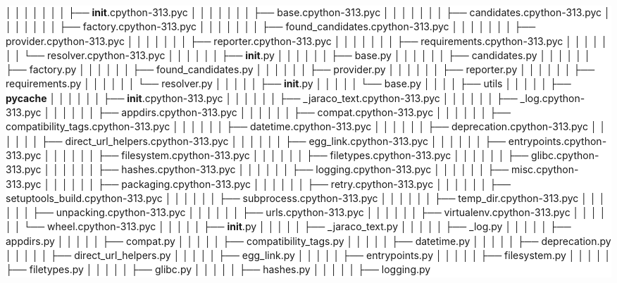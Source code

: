 │   │           │   │   │   │   │   ├── __init__.cpython-313.pyc
│   │           │   │   │   │   │   ├── base.cpython-313.pyc
│   │           │   │   │   │   │   ├── candidates.cpython-313.pyc
│   │           │   │   │   │   │   ├── factory.cpython-313.pyc
│   │           │   │   │   │   │   ├── found_candidates.cpython-313.pyc
│   │           │   │   │   │   │   ├── provider.cpython-313.pyc
│   │           │   │   │   │   │   ├── reporter.cpython-313.pyc
│   │           │   │   │   │   │   ├── requirements.cpython-313.pyc
│   │           │   │   │   │   │   └── resolver.cpython-313.pyc
│   │           │   │   │   │   ├── __init__.py
│   │           │   │   │   │   ├── base.py
│   │           │   │   │   │   ├── candidates.py
│   │           │   │   │   │   ├── factory.py
│   │           │   │   │   │   ├── found_candidates.py
│   │           │   │   │   │   ├── provider.py
│   │           │   │   │   │   ├── reporter.py
│   │           │   │   │   │   ├── requirements.py
│   │           │   │   │   │   └── resolver.py
│   │           │   │   │   ├── __init__.py
│   │           │   │   │   └── base.py
│   │           │   │   ├── utils
│   │           │   │   │   ├── __pycache__
│   │           │   │   │   │   ├── __init__.cpython-313.pyc
│   │           │   │   │   │   ├── _jaraco_text.cpython-313.pyc
│   │           │   │   │   │   ├── _log.cpython-313.pyc
│   │           │   │   │   │   ├── appdirs.cpython-313.pyc
│   │           │   │   │   │   ├── compat.cpython-313.pyc
│   │           │   │   │   │   ├── compatibility_tags.cpython-313.pyc
│   │           │   │   │   │   ├── datetime.cpython-313.pyc
│   │           │   │   │   │   ├── deprecation.cpython-313.pyc
│   │           │   │   │   │   ├── direct_url_helpers.cpython-313.pyc
│   │           │   │   │   │   ├── egg_link.cpython-313.pyc
│   │           │   │   │   │   ├── entrypoints.cpython-313.pyc
│   │           │   │   │   │   ├── filesystem.cpython-313.pyc
│   │           │   │   │   │   ├── filetypes.cpython-313.pyc
│   │           │   │   │   │   ├── glibc.cpython-313.pyc
│   │           │   │   │   │   ├── hashes.cpython-313.pyc
│   │           │   │   │   │   ├── logging.cpython-313.pyc
│   │           │   │   │   │   ├── misc.cpython-313.pyc
│   │           │   │   │   │   ├── packaging.cpython-313.pyc
│   │           │   │   │   │   ├── retry.cpython-313.pyc
│   │           │   │   │   │   ├── setuptools_build.cpython-313.pyc
│   │           │   │   │   │   ├── subprocess.cpython-313.pyc
│   │           │   │   │   │   ├── temp_dir.cpython-313.pyc
│   │           │   │   │   │   ├── unpacking.cpython-313.pyc
│   │           │   │   │   │   ├── urls.cpython-313.pyc
│   │           │   │   │   │   ├── virtualenv.cpython-313.pyc
│   │           │   │   │   │   └── wheel.cpython-313.pyc
│   │           │   │   │   ├── __init__.py
│   │           │   │   │   ├── _jaraco_text.py
│   │           │   │   │   ├── _log.py
│   │           │   │   │   ├── appdirs.py
│   │           │   │   │   ├── compat.py
│   │           │   │   │   ├── compatibility_tags.py
│   │           │   │   │   ├── datetime.py
│   │           │   │   │   ├── deprecation.py
│   │           │   │   │   ├── direct_url_helpers.py
│   │           │   │   │   ├── egg_link.py
│   │           │   │   │   ├── entrypoints.py
│   │           │   │   │   ├── filesystem.py
│   │           │   │   │   ├── filetypes.py
│   │           │   │   │   ├── glibc.py
│   │           │   │   │   ├── hashes.py
│   │           │   │   │   ├── logging.py